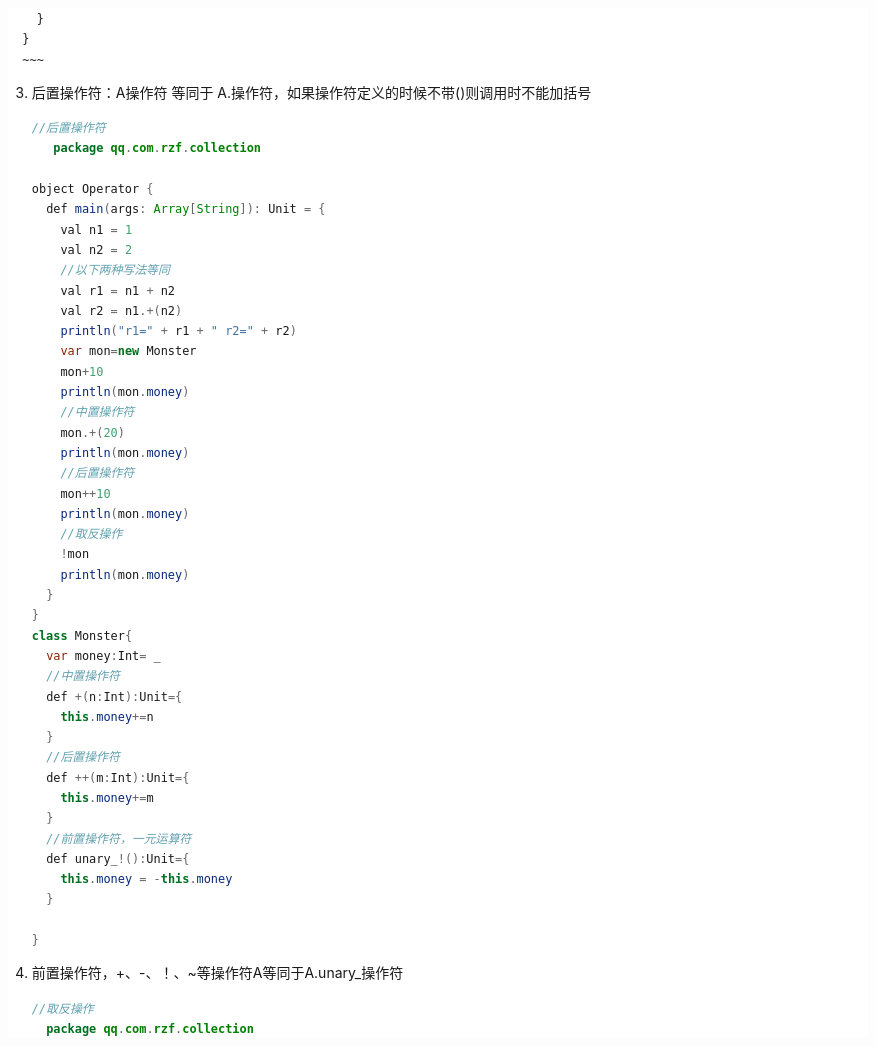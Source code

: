         }
      }
      ~~~

   3. 后置操作符：A操作符 等同于 A.操作符，如果操作符定义的时候不带()则调用时不能加括号 

      ~~~ java
      //后置操作符
         package qq.com.rzf.collection
      
      object Operator {
        def main(args: Array[String]): Unit = {
          val n1 = 1
          val n2 = 2
          //以下两种写法等同
          val r1 = n1 + n2
          val r2 = n1.+(n2)
          println("r1=" + r1 + " r2=" + r2)
          var mon=new Monster
          mon+10
          println(mon.money)
          //中置操作符
          mon.+(20)
          println(mon.money)
          //后置操作符
          mon++10
          println(mon.money)
          //取反操作
          !mon
          println(mon.money)
        }
      }
      class Monster{
        var money:Int= _
        //中置操作符
        def +(n:Int):Unit={
          this.money+=n
        }
        //后置操作符
        def ++(m:Int):Unit={
          this.money+=m
        }
        //前置操作符，一元运算符
        def unary_!():Unit={
          this.money = -this.money
        }
      
      }
      ~~~

   4. 前置操作符，+、-、！、~等操作符A等同于A.unary_操作符

      ~~~ java
      //取反操作
        package qq.com.rzf.collection
      